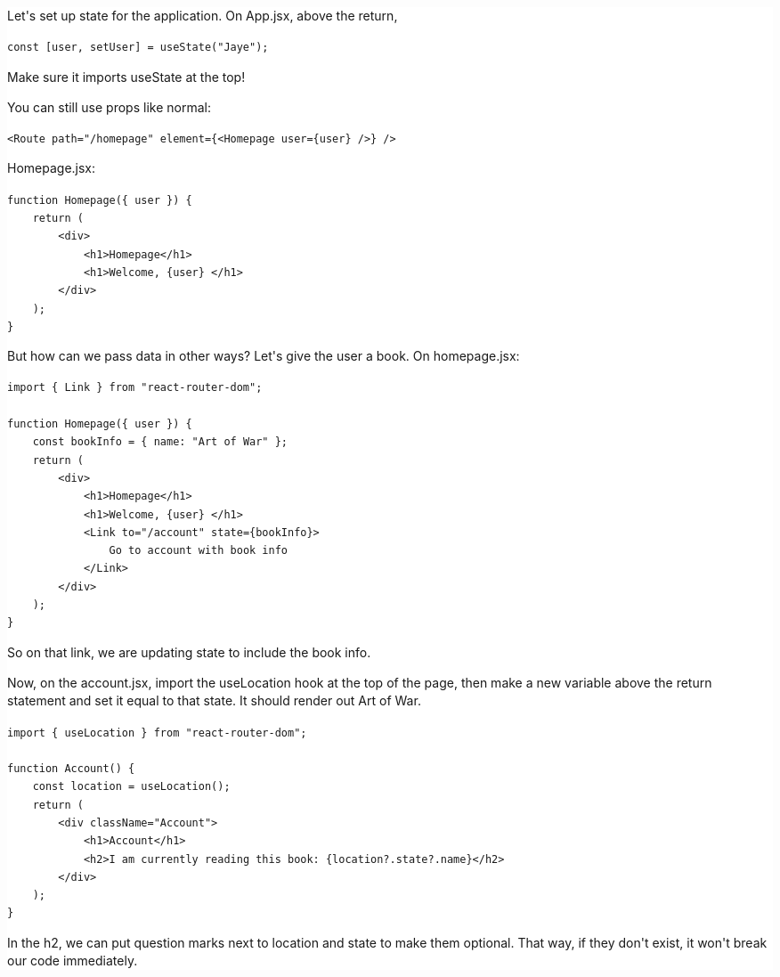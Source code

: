 Let's set up state for the application. On App.jsx, above the return,

    const [user, setUser] = useState("Jaye");

Make sure it imports useState at the top!

You can still use props like normal:

    <Route path="/homepage" element={<Homepage user={user} />} />

Homepage.jsx:

    function Homepage({ user }) {
        return (
            <div>
                <h1>Homepage</h1>
                <h1>Welcome, {user} </h1>
            </div>
        );
    }

But how can we pass data in other ways? Let's give the user a book. On homepage.jsx:

    import { Link } from "react-router-dom";

    function Homepage({ user }) {
        const bookInfo = { name: "Art of War" };
        return (
            <div>
                <h1>Homepage</h1>
                <h1>Welcome, {user} </h1>
                <Link to="/account" state={bookInfo}>
                    Go to account with book info
                </Link>
            </div>
        );
    }

So on that link, we are updating state to include the book info.

Now, on the account.jsx, import the useLocation hook at the top of the page, then make a new variable above the return statement and set it equal to that state. It should render out Art of War.

    import { useLocation } from "react-router-dom";

    function Account() {
        const location = useLocation();
        return (
            <div className="Account">
                <h1>Account</h1>
                <h2>I am currently reading this book: {location?.state?.name}</h2>
            </div>
        );
    }

In the h2, we can put question marks next to location and state to make them optional. That way, if they don't exist, it won't break our code immediately.
